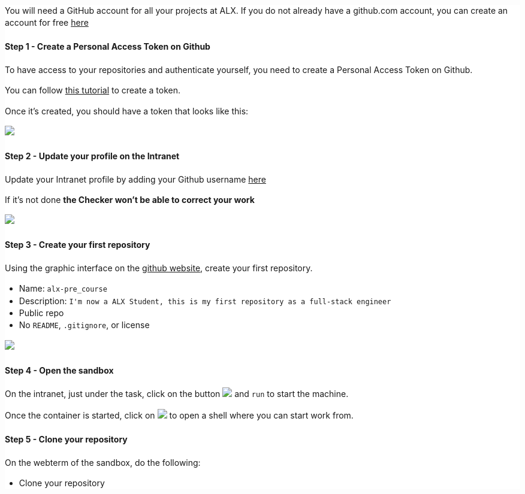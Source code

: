 You will need a GitHub account for all your projects at ALX. If you do not already have a github.com account, you can create an account for free  [here](https://intranet.alxswe.com/rltoken/hQPhGkQBxYfTYTYDKtrZvw "here")

#### Step 1 - Create a Personal Access Token on Github

To have access to your repositories and authenticate yourself, you need to create a Personal Access Token on Github.

You can follow  [this tutorial](https://intranet.alxswe.com/rltoken/qxhbj1dZDOzvlrllEpWsVw "this tutorial")  to create a token.

Once it’s created, you should have a token that looks like this:

![](https://s3.amazonaws.com/alx-intranet.hbtn.io/uploads/medias/2022/2/a449483cd76a72cef1b42df831e686c64faa1cf6.png?X-Amz-Algorithm=AWS4-HMAC-SHA256&X-Amz-Credential=AKIARDDGGGOUSBVO6H7D%2F20230930%2Fus-east-1%2Fs3%2Faws4_request&X-Amz-Date=20230930T101304Z&X-Amz-Expires=86400&X-Amz-SignedHeaders=host&X-Amz-Signature=d76a55bf39895e9a7614bb8acfdb1f74610d947dbd4d185d7b1d2796d1f95041)

#### Step 2 - Update your profile on the Intranet

Update your Intranet profile by adding your Github username  [here](https://intranet.alxswe.com/rltoken/vHKiFlBLIC7VCcAWGWF8FA "here")

If it’s not done  **the Checker won’t be able to correct your work**

![](https://s3.amazonaws.com/alx-intranet.hbtn.io/uploads/medias/2022/2/6270480a0a982cd1846b877eda2ee405d2e8f575.png?X-Amz-Algorithm=AWS4-HMAC-SHA256&X-Amz-Credential=AKIARDDGGGOUSBVO6H7D%2F20230930%2Fus-east-1%2Fs3%2Faws4_request&X-Amz-Date=20230930T101304Z&X-Amz-Expires=86400&X-Amz-SignedHeaders=host&X-Amz-Signature=563ce23aa7f5699a93e2ca39a11512dd5d96e5983051710482a90b54b2d282dc)

#### Step 3 - Create your first repository

Using the graphic interface on the  [github website](https://intranet.alxswe.com/rltoken/hQPhGkQBxYfTYTYDKtrZvw "github website"), create your first repository.

-   Name:  `alx-pre_course`
-   Description:  `I'm now a ALX Student, this is my first repository as a full-stack engineer`
-   Public repo
-   No  `README`,  `.gitignore`, or license

![](https://s3.amazonaws.com/alx-intranet.hbtn.io/uploads/medias/2022/2/2340a2d0f7c74b5dd6f8fc2aa58f94d13ea2c775.png?X-Amz-Algorithm=AWS4-HMAC-SHA256&X-Amz-Credential=AKIARDDGGGOUSBVO6H7D%2F20230930%2Fus-east-1%2Fs3%2Faws4_request&X-Amz-Date=20230930T101304Z&X-Amz-Expires=86400&X-Amz-SignedHeaders=host&X-Amz-Signature=fc9ad0b62b2724378ef121e4ce89890558374c069751d9e8a85d63192aedfca6)

#### Step 4 - Open the sandbox

On the intranet, just under the task, click on the button  ![](https://s3.amazonaws.com/alx-intranet.hbtn.io/uploads/medias/2022/2/9db8eece71455dfddf4b7d8585c037c535f1d18d.png?X-Amz-Algorithm=AWS4-HMAC-SHA256&X-Amz-Credential=AKIARDDGGGOUSBVO6H7D%2F20230930%2Fus-east-1%2Fs3%2Faws4_request&X-Amz-Date=20230930T101304Z&X-Amz-Expires=86400&X-Amz-SignedHeaders=host&X-Amz-Signature=29523c9f4d8099304f33256b759707fe669b66f2ee0b08977625f9cb775bdd43)  and  `run`  to start the machine.

Once the container is started, click on  ![](https://s3.amazonaws.com/alx-intranet.hbtn.io/uploads/medias/2022/2/be9d1fbfb3d97e6924a4d2af7df9290ad7ae77df.png?X-Amz-Algorithm=AWS4-HMAC-SHA256&X-Amz-Credential=AKIARDDGGGOUSBVO6H7D%2F20230930%2Fus-east-1%2Fs3%2Faws4_request&X-Amz-Date=20230930T101304Z&X-Amz-Expires=86400&X-Amz-SignedHeaders=host&X-Amz-Signature=0671a5fe9f566b0a63705865aaa04e437222e57f6d55afd0674e1be47abfb3ed)  to open a shell where you can start work from.

#### Step 5 - Clone your repository

On the webterm of the sandbox, do the following:

-   Clone your repository
